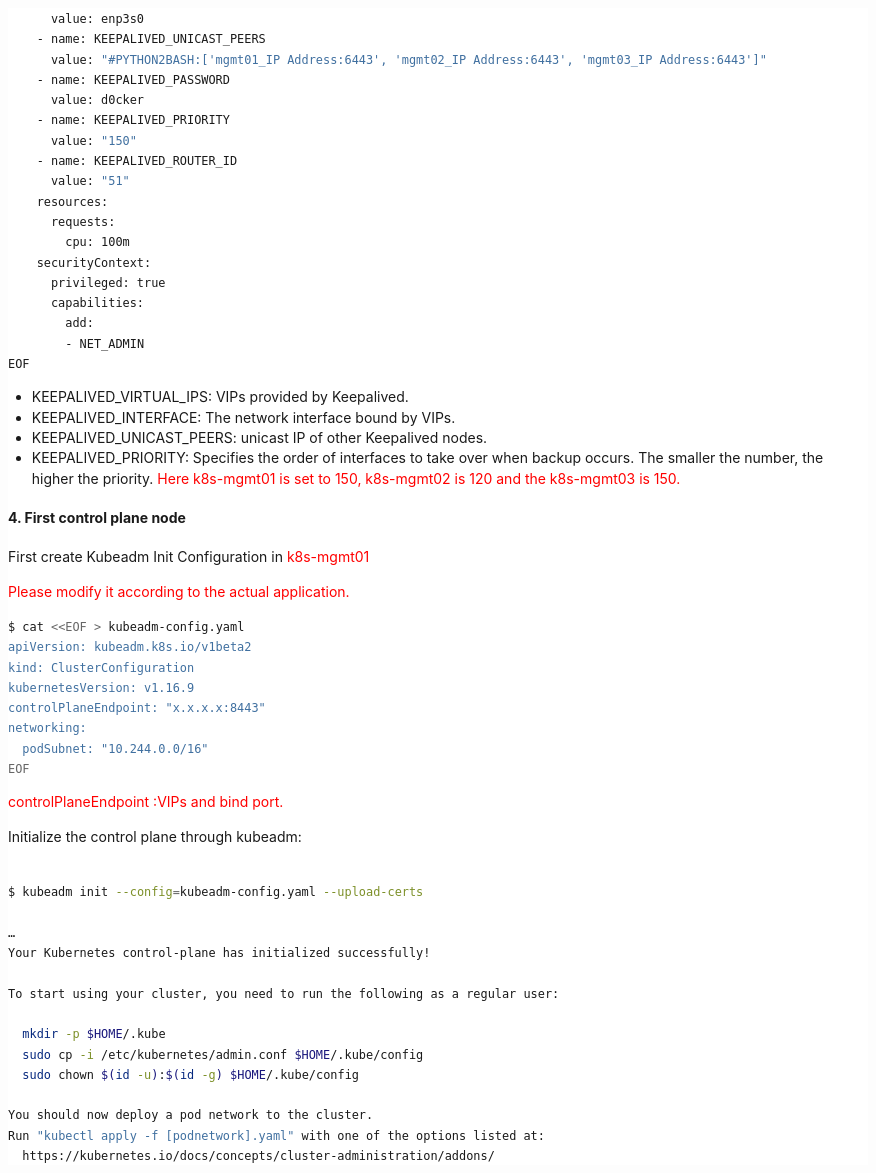 ```sh
      value: enp3s0
    - name: KEEPALIVED_UNICAST_PEERS
      value: "#PYTHON2BASH:['mgmt01_IP Address:6443', 'mgmt02_IP Address:6443', 'mgmt03_IP Address:6443']"
    - name: KEEPALIVED_PASSWORD
      value: d0cker
    - name: KEEPALIVED_PRIORITY
      value: "150"
    - name: KEEPALIVED_ROUTER_ID
      value: "51"
    resources:
      requests:
        cpu: 100m
    securityContext:
      privileged: true
      capabilities:
        add:
        - NET_ADMIN
EOF
```
* KEEPALIVED_VIRTUAL_IPS:  VIPs provided by Keepalived.
* KEEPALIVED_INTERFACE: The network interface bound by VIPs.
* KEEPALIVED_UNICAST_PEERS: unicast IP of other Keepalived nodes.
* KEEPALIVED_PRIORITY: Specifies the order of interfaces to take over when backup occurs. The smaller the number, the higher the priority. <span style="color:red">Here k8s-mgmt01 is set to 150,  k8s-mgmt02 is 120  and the k8s-mgmt03 is 150.</span>

#### 4. First control plane node

First create Kubeadm Init Configuration in <span style="color:red">k8s-mgmt01</span>

<span style="color:red">Please modify it according to the actual application.</span>

```sh
$ cat <<EOF > kubeadm-config.yaml
apiVersion: kubeadm.k8s.io/v1beta2
kind: ClusterConfiguration
kubernetesVersion: v1.16.9
controlPlaneEndpoint: "x.x.x.x:8443"
networking:
  podSubnet: "10.244.0.0/16"
EOF
````
<span style="color:red">controlPlaneEndpoint :VIPs and bind port. </span>


Initialize the control plane through kubeadm:

```sh

$ kubeadm init --config=kubeadm-config.yaml --upload-certs

…
Your Kubernetes control-plane has initialized successfully!

To start using your cluster, you need to run the following as a regular user:

  mkdir -p $HOME/.kube
  sudo cp -i /etc/kubernetes/admin.conf $HOME/.kube/config
  sudo chown $(id -u):$(id -g) $HOME/.kube/config

You should now deploy a pod network to the cluster.
Run "kubectl apply -f [podnetwork].yaml" with one of the options listed at:
  https://kubernetes.io/docs/concepts/cluster-administration/addons/

```